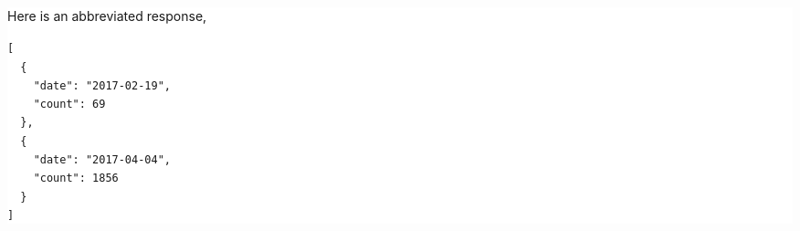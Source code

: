 Here is an abbreviated response,

    [
      {
        "date": "2017-02-19",
        "count": 69
      },
      {
        "date": "2017-04-04",
        "count": 1856
      }
    ]